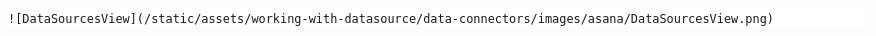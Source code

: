     ![DataSourcesView](/static/assets/working-with-datasource/data-connectors/images/asana/DataSourcesView.png)
